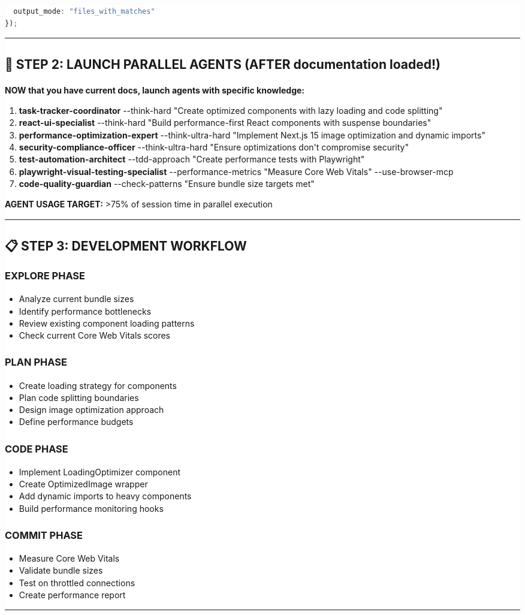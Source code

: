 ```typescript
  output_mode: "files_with_matches"
});
```

---

## 🚀 STEP 2: LAUNCH PARALLEL AGENTS (AFTER documentation loaded!)

**NOW that you have current docs, launch agents with specific knowledge:**

1. **task-tracker-coordinator** --think-hard "Create optimized components with lazy loading and code splitting"
2. **react-ui-specialist** --think-hard "Build performance-first React components with suspense boundaries"
3. **performance-optimization-expert** --think-ultra-hard "Implement Next.js 15 image optimization and dynamic imports"
4. **security-compliance-officer** --think-ultra-hard "Ensure optimizations don't compromise security"
5. **test-automation-architect** --tdd-approach "Create performance tests with Playwright"
6. **playwright-visual-testing-specialist** --performance-metrics "Measure Core Web Vitals" --use-browser-mcp
7. **code-quality-guardian** --check-patterns "Ensure bundle size targets met"

**AGENT USAGE TARGET:** >75% of session time in parallel execution

---

## 📋 STEP 3: DEVELOPMENT WORKFLOW

### **EXPLORE PHASE**
- Analyze current bundle sizes
- Identify performance bottlenecks
- Review existing component loading patterns
- Check current Core Web Vitals scores

### **PLAN PHASE**
- Create loading strategy for components
- Plan code splitting boundaries
- Design image optimization approach
- Define performance budgets

### **CODE PHASE**
- Implement LoadingOptimizer component
- Create OptimizedImage wrapper
- Add dynamic imports to heavy components
- Build performance monitoring hooks

### **COMMIT PHASE**
- Measure Core Web Vitals
- Validate bundle sizes
- Test on throttled connections
- Create performance report

---